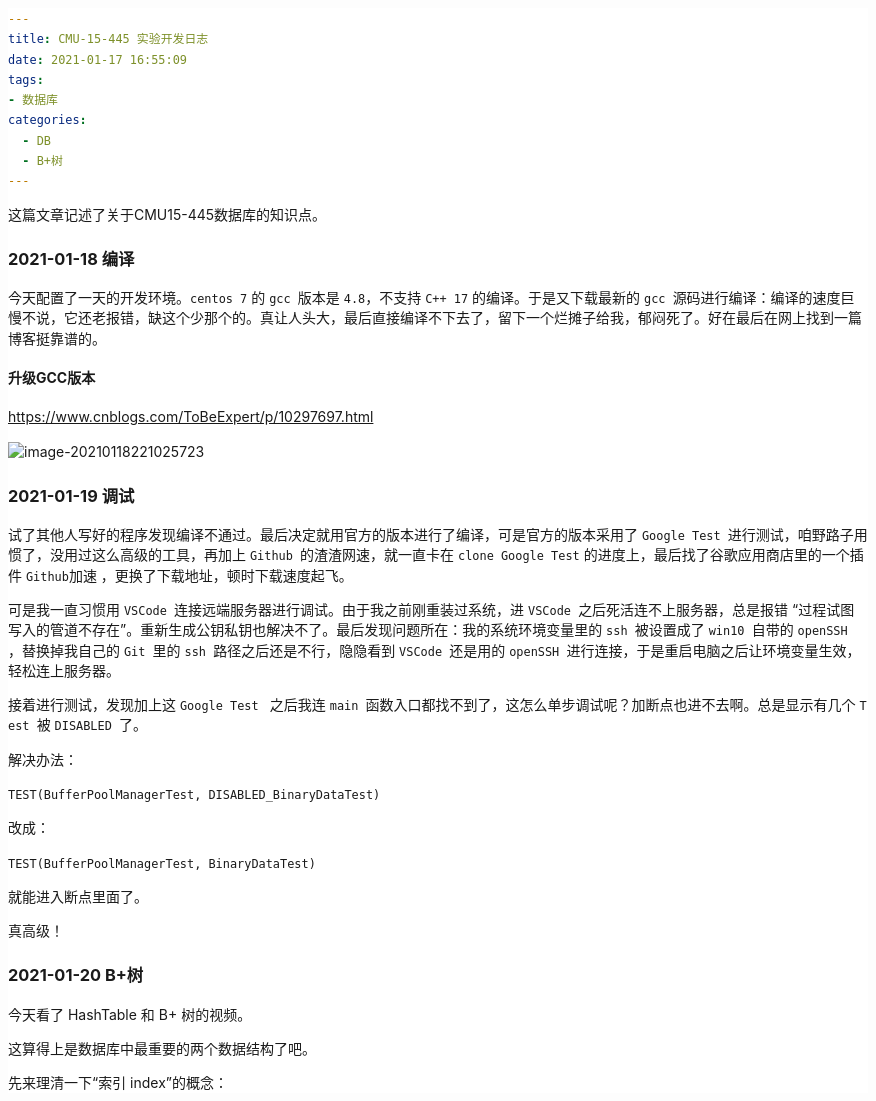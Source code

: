 ```yaml
---
title: CMU-15-445 实验开发日志
date: 2021-01-17 16:55:09
tags:
- 数据库
categories:
  - DB
  - B+树
---
```


这篇文章记述了关于CMU15-445数据库的知识点。



### 2021-01-18 编译

今天配置了一天的开发环境。`centos 7` 的 `gcc `版本是 `4.8`，不支持 `C++ 17` 的编译。于是又下载最新的 `gcc `源码进行编译：编译的速度巨慢不说，它还老报错，缺这个少那个的。真让人头大，最后直接编译不下去了，留下一个烂摊子给我，郁闷死了。好在最后在网上找到一篇博客挺靠谱的。

#### 升级GCC版本

https://www.cnblogs.com/ToBeExpert/p/10297697.html

![image-20210118221025723](https://i.loli.net/2021/01/18/urDoMYcJsqjVT7t.png)

### 2021-01-19 调试

试了其他人写好的程序发现编译不通过。最后决定就用官方的版本进行了编译，可是官方的版本采用了 `Google Test `进行测试，咱野路子用惯了，没用过这么高级的工具，再加上 `Github `的渣渣网速，就一直卡在 `clone Google Test` 的进度上，最后找了谷歌应用商店里的一个插件 `Github`加速 ，更换了下载地址，顿时下载速度起飞。

可是我一直习惯用 `VSCode `连接远端服务器进行调试。由于我之前刚重装过系统，进 `VSCode `之后死活连不上服务器，总是报错 “过程试图写入的管道不存在”。重新生成公钥私钥也解决不了。最后发现问题所在：我的系统环境变量里的 `ssh `被设置成了 `win10 `自带的 `openSSH `，替换掉我自己的 `Git `里的 `ssh `路径之后还是不行，隐隐看到 `VSCode `还是用的 `openSSH `进行连接，于是重启电脑之后让环境变量生效，轻松连上服务器。

接着进行测试，发现加上这 `Google Test ` 之后我连 `main `函数入口都找不到了，这怎么单步调试呢？加断点也进不去啊。总是显示有几个 `Test `被 `DISABLED `了。

解决办法：

`TEST(BufferPoolManagerTest, DISABLED_BinaryDataTest)`

改成：

`TEST(BufferPoolManagerTest, BinaryDataTest)`

就能进入断点里面了。

真高级！

### 2021-01-20 B+树

今天看了 HashTable 和 B+ 树的视频。

这算得上是数据库中最重要的两个数据结构了吧。

先来理清一下“索引 index”的概念：

